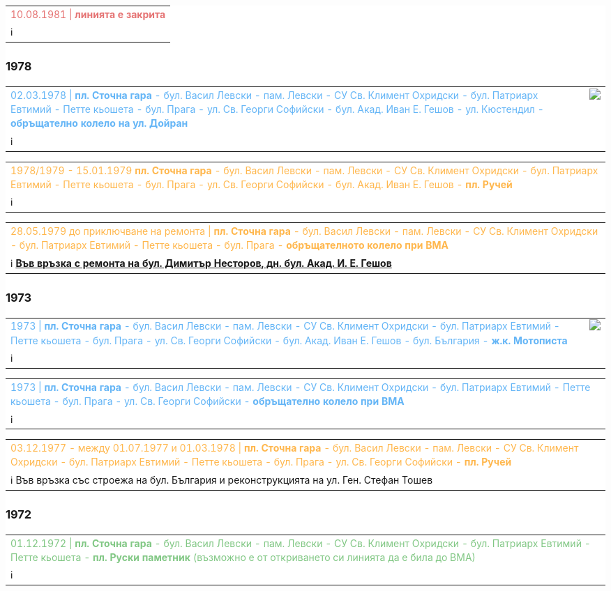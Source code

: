 
 <table style="width:100%"><tr><td><span style="color:#E57373">10.08.1981 |<b> линията е закрита</b></span></td></tr><tr><td>ℹ️ <b><a href=""></a></b></td></tr></table>
 
### 1978

<div class="table-responsive"><table style="width:100%"><tr>
<td><span style="color:#64B5F6">02.03.1978 | <b>пл. Сточна гара</b> - бул. Васил Левски - пам. Левски - СУ Св. Климент Охридски - бул. Патриарх Евтимий - Петте кьошета - бул. Прага - ул. Св. Георги Софийски - бул. Акад. Иван Е. Гешов - ул. Кюстендил - <b>обръщателно колело на ул. Дойран</b></span><br></td>
<td><img src="https://drive.google.com/uc?id=1-5N5XIG6R2t8_aHWhPJ3tCa3EFbjFwvx"></td></tr>
  <td colspan=2 >ℹ️ <a href=""><b></b></a></td></table></div>
  

<table style="width:100%"><tr><td><span style="color:#FFB74D">1978/1979 - 15.01.1979 <b>пл. Сточна гара</b> - бул. Васил Левски - пам. Левски - СУ Св. Климент Охридски - бул. Патриарх Евтимий - Петте кьошета - бул. Прага - ул. Св. Георги Софийски - бул. Акад. Иван Е. Гешов - <b>пл. Ручей</b></span><br></td></tr><tr><td>ℹ️ <b><a href=""></a></b></td></tr></table> 
  
  
  <table style="width:100%"><tr><td><span style="color:#FFB74D">28.05.1979 до приключване на ремонта | <b>пл. Сточна гара</b> - бул. Васил Левски - пам. Левски - СУ Св. Климент Охридски - бул. Патриарх Евтимий - Петте кьошета - бул. Прага - <b>обръщателното колело при ВМА</b></span><br></td></tr><tr><td>ℹ️ <b><a href="">Във връзка с ремонта на бул. Димитър Несторов, дн. бул. Акад. И. Е. Гешов</a></b></td></tr></table> 


  


### 1973
<div class="table-responsive"><table style="width:100%"><tr>
<td><span style="color:#64B5F6">1973 | <b>пл. Сточна гара</b> - бул. Васил Левски - пам. Левски - СУ Св. Климент Охридски - бул. Патриарх Евтимий - Петте кьошета - бул. Прага - ул. Св. Георги Софийски - бул. Акад. Иван Е. Гешов - бул. България - <b>ж.к. Мотописта</b></span><br></td>
<td><img src="https://drive.google.com/uc?id=1t16gco_RL6uMSR9E_ZlYdD46Ob9BOrFT"></td></tr>
  <td colspan=2 >ℹ️ <a href=""><b></b></a></td></table></div>
  
 
  
 <table style="width:100%"><tr><td><span style="color:#64B5F6">1973 | <b>пл. Сточна гара</b> - бул. Васил Левски - пам. Левски - СУ Св. Климент Охридски - бул. Патриарх Евтимий - Петте кьошета - бул. Прага - ул. Св. Георги Софийски - <b>обръщателно колело при ВМА</b></span><br></td></tr><tr><td>ℹ️ <b><a href=""></a></b></td></tr></table>
 
 <table style="width:100%"><tr><td><span style="color:#FFB74D">03.12.1977 - между 01.07.1977 и 01.03.1978 | <b>пл. Сточна гара</b> - бул. Васил Левски - пам. Левски - СУ Св. Климент Охридски - бул. Патриарх Евтимий - Петте кьошета - бул. Прага - ул. Св. Георги Софийски - <b>пл. Ручей</b></span><br></td></tr><tr><td>ℹ️ <b><a href=""></a></b>Във връзка със строежа на бул. България и реконструкцията на ул. Ген. Стефан Тошев</td></tr></table>  

  

  

### 1972
<table style="width:100%"><tr><td><span style="color:#81C784">01.12.1972 | <b>пл. Сточна гара</b> - бул. Васил Левски - пам. Левски - СУ Св. Климент Охридски - бул. Патриарх Евтимий - Петте кьошета - <b>пл. Руски паметник</b> (възможно е от откриването си линията да е била до ВМА)</span><br></td></tr><tr><td>ℹ️ <b><a href=""></a></b></td></tr></table>
 
